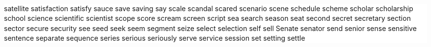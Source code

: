 satellite
satisfaction
satisfy
sauce
save
saving
say
scale
scandal
scared
scenario
scene
schedule
scheme
scholar
scholarship
school
science
scientific
scientist
scope
score
scream
screen
script
sea
search
season
seat
second
secret
secretary
section
sector
secure
security
see
seed
seek
seem
segment
seize
select
selection
self
sell
Senate
senator
send
senior
sense
sensitive
sentence
separate
sequence
series
serious
seriously
serve
service
session
set
setting
settle